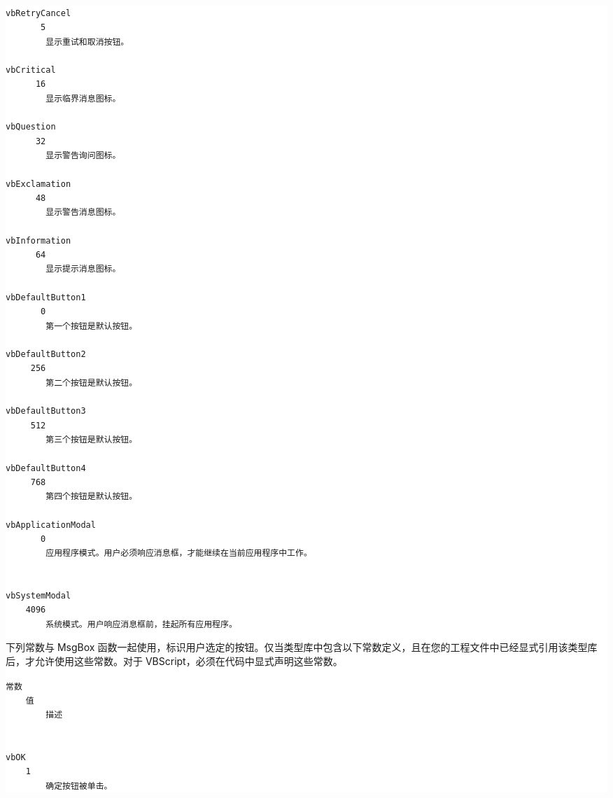 	vbRetryCancel
		   5
			显示重试和取消按钮。

	vbCritical
		  16
			显示临界消息图标。

	vbQuestion
		  32
			显示警告询问图标。

	vbExclamation
		  48
			显示警告消息图标。

	vbInformation
		  64
			显示提示消息图标。

	vbDefaultButton1
		   0
			第一个按钮是默认按钮。

	vbDefaultButton2
		 256
			第二个按钮是默认按钮。

	vbDefaultButton3
		 512
			第三个按钮是默认按钮。

	vbDefaultButton4
		 768
			第四个按钮是默认按钮。

	vbApplicationModal
		   0
			应用程序模式。用户必须响应消息框，才能继续在当前应用程序中工作。


	vbSystemModal
		4096
			系统模式。用户响应消息框前，挂起所有应用程序。


下列常数与 MsgBox 函数一起使用，标识用户选定的按钮。仅当类型库中包含以下常数定义，且在您的工程文件中已经显式引用该类型库后，才允许使用这些常数。对于 VBScript，必须在代码中显式声明这些常数。



	常数
		值
			描述


	vbOK
		1
			确定按钮被单击。
